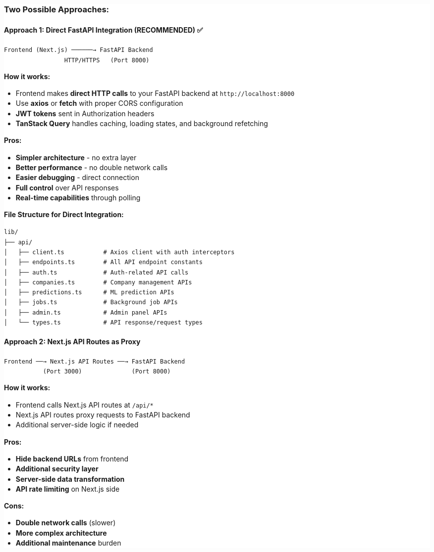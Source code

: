 ### **Two Possible Approaches:**

#### **Approach 1: Direct FastAPI Integration (RECOMMENDED) ✅**
```
Frontend (Next.js) ──────→ FastAPI Backend
                 HTTP/HTTPS   (Port 8000)
```

**How it works:**
- Frontend makes **direct HTTP calls** to your FastAPI backend at `http://localhost:8000`
- Use **axios** or **fetch** with proper CORS configuration
- **JWT tokens** sent in Authorization headers
- **TanStack Query** handles caching, loading states, and background refetching

**Pros:**
- **Simpler architecture** - no extra layer
- **Better performance** - no double network calls
- **Easier debugging** - direct connection
- **Full control** over API responses
- **Real-time capabilities** through polling

**File Structure for Direct Integration:**
```
lib/
├── api/
│   ├── client.ts           # Axios client with auth interceptors
│   ├── endpoints.ts        # All API endpoint constants
│   ├── auth.ts             # Auth-related API calls
│   ├── companies.ts        # Company management APIs
│   ├── predictions.ts      # ML prediction APIs
│   ├── jobs.ts             # Background job APIs
│   ├── admin.ts            # Admin panel APIs
│   └── types.ts            # API response/request types
```

#### **Approach 2: Next.js API Routes as Proxy**
```
Frontend ──→ Next.js API Routes ──→ FastAPI Backend
           (Port 3000)              (Port 8000)
```

**How it works:**
- Frontend calls Next.js API routes at `/api/*`
- Next.js API routes proxy requests to FastAPI backend
- Additional server-side logic if needed

**Pros:**
- **Hide backend URLs** from frontend
- **Additional security layer**
- **Server-side data transformation**
- **API rate limiting** on Next.js side

**Cons:**
- **Double network calls** (slower)
- **More complex architecture**
- **Additional maintenance** burden
